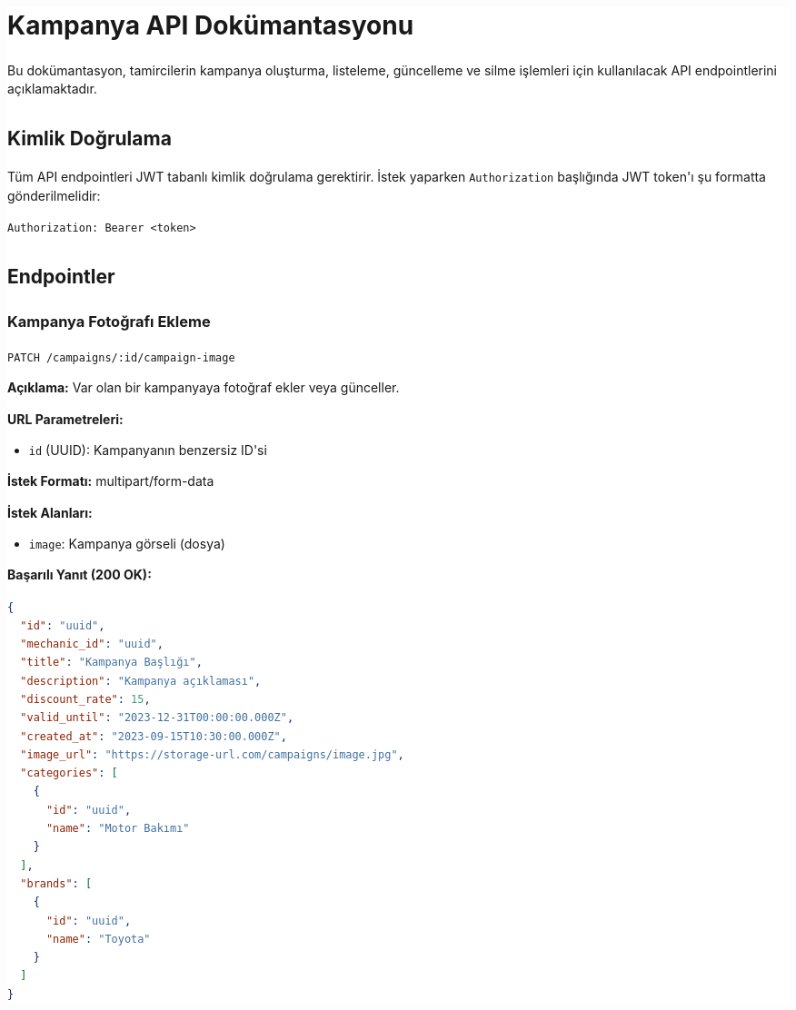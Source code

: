 # Kampanya API Dokümantasyonu

Bu dokümantasyon, tamircilerin kampanya oluşturma, listeleme, güncelleme ve silme işlemleri için kullanılacak API endpointlerini açıklamaktadır.

## Kimlik Doğrulama

Tüm API endpointleri JWT tabanlı kimlik doğrulama gerektirir. İstek yaparken `Authorization` başlığında JWT token'ı şu formatta gönderilmelidir:

```
Authorization: Bearer <token>
```

## Endpointler
>>>>>>>>>>>>>>>>>>>>>>>>>>>>>>>>>>>>>>>>>>>>>>>>>>>
### Kampanya Fotoğrafı Ekleme

```
PATCH /campaigns/:id/campaign-image
```

**Açıklama:** Var olan bir kampanyaya fotoğraf ekler veya günceller.

**URL Parametreleri:**
- `id` (UUID): Kampanyanın benzersiz ID'si

**İstek Formatı:** multipart/form-data

**İstek Alanları:**
- `image`: Kampanya görseli (dosya)

**Başarılı Yanıt (200 OK):**
```json
{
  "id": "uuid",
  "mechanic_id": "uuid",
  "title": "Kampanya Başlığı",
  "description": "Kampanya açıklaması",
  "discount_rate": 15,
  "valid_until": "2023-12-31T00:00:00.000Z",
  "created_at": "2023-09-15T10:30:00.000Z",
  "image_url": "https://storage-url.com/campaigns/image.jpg",
  "categories": [
    {
      "id": "uuid",
      "name": "Motor Bakımı"
    }
  ],
  "brands": [
    {
      "id": "uuid",
      "name": "Toyota"
    }
  ]
}
```
